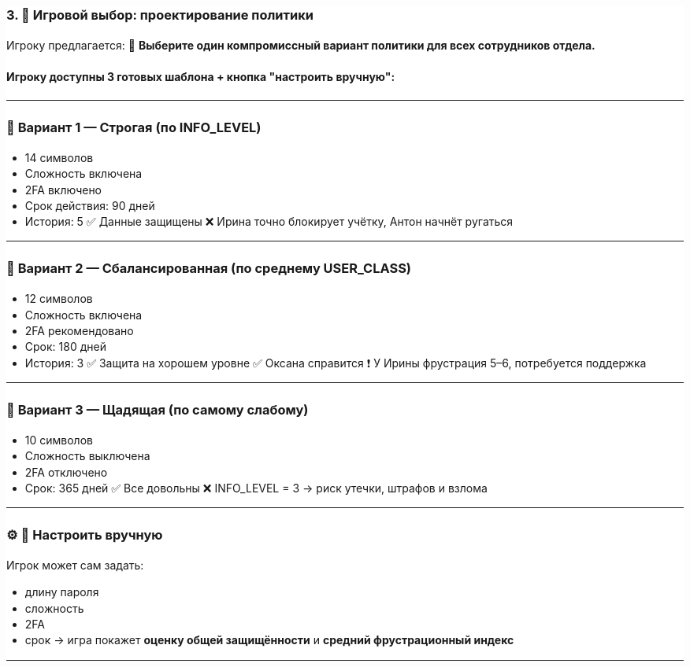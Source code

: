
### 3. 🧩 **Игровой выбор: проектирование политики**

Игроку предлагается:
📌 **Выберите один компромиссный вариант политики для всех сотрудников отдела.**

#### Игроку доступны 3 готовых шаблона + кнопка "настроить вручную":

---

### 🔘 **Вариант 1 — Строгая (по INFO\_LEVEL)**

* 14 символов
* Сложность включена
* 2FA включено
* Срок действия: 90 дней
* История: 5
  ✅ Данные защищены
  ❌ Ирина точно блокирует учётку, Антон начнёт ругаться

---

### 🔘 **Вариант 2 — Сбалансированная (по среднему USER\_CLASS)**

* 12 символов
* Сложность включена
* 2FA рекомендовано
* Срок: 180 дней
* История: 3
  ✅ Защита на хорошем уровне
  ✅ Оксана справится
  ❗ У Ирины фрустрация 5–6, потребуется поддержка

---

### 🔘 **Вариант 3 — Щадящая (по самому слабому)**

* 10 символов
* Сложность выключена
* 2FA отключено
* Срок: 365 дней
  ✅ Все довольны
  ❌ INFO\_LEVEL = 3 → риск утечки, штрафов и взлома

---

### ⚙️ **🔧 Настроить вручную**

Игрок может сам задать:

* длину пароля
* сложность
* 2FA
* срок
  → игра покажет **оценку общей защищённости** и **средний фрустрационный индекс**

---